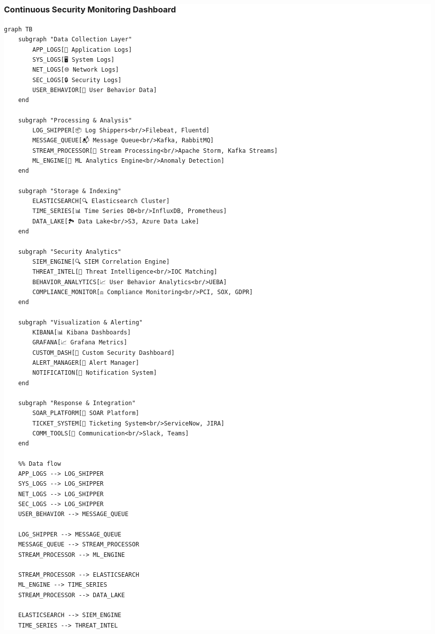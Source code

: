### Continuous Security Monitoring Dashboard

```mermaid
graph TB
    subgraph "Data Collection Layer"
        APP_LOGS[📝 Application Logs]
        SYS_LOGS[🖥️ System Logs]
        NET_LOGS[🌐 Network Logs]
        SEC_LOGS[🔒 Security Logs]
        USER_BEHAVIOR[👤 User Behavior Data]
    end
    
    subgraph "Processing & Analysis"
        LOG_SHIPPER[📦 Log Shippers<br/>Filebeat, Fluentd]
        MESSAGE_QUEUE[📬 Message Queue<br/>Kafka, RabbitMQ]
        STREAM_PROCESSOR[🌊 Stream Processing<br/>Apache Storm, Kafka Streams]
        ML_ENGINE[🤖 ML Analytics Engine<br/>Anomaly Detection]
    end
    
    subgraph "Storage & Indexing"
        ELASTICSEARCH[🔍 Elasticsearch Cluster]
        TIME_SERIES[📊 Time Series DB<br/>InfluxDB, Prometheus]
        DATA_LAKE[🏞️ Data Lake<br/>S3, Azure Data Lake]
    end
    
    subgraph "Security Analytics"
        SIEM_ENGINE[🔍 SIEM Correlation Engine]
        THREAT_INTEL[🧠 Threat Intelligence<br/>IOC Matching]
        BEHAVIOR_ANALYTICS[📈 User Behavior Analytics<br/>UEBA]
        COMPLIANCE_MONITOR[⚖️ Compliance Monitoring<br/>PCI, SOX, GDPR]
    end
    
    subgraph "Visualization & Alerting"
        KIBANA[📊 Kibana Dashboards]
        GRAFANA[📈 Grafana Metrics]
        CUSTOM_DASH[🎨 Custom Security Dashboard]
        ALERT_MANAGER[🚨 Alert Manager]
        NOTIFICATION[📱 Notification System]
    end
    
    subgraph "Response & Integration"
        SOAR_PLATFORM[🔧 SOAR Platform]
        TICKET_SYSTEM[🎫 Ticketing System<br/>ServiceNow, JIRA]
        COMM_TOOLS[💬 Communication<br/>Slack, Teams]
    end
    
    %% Data flow
    APP_LOGS --> LOG_SHIPPER
    SYS_LOGS --> LOG_SHIPPER
    NET_LOGS --> LOG_SHIPPER
    SEC_LOGS --> LOG_SHIPPER
    USER_BEHAVIOR --> MESSAGE_QUEUE
    
    LOG_SHIPPER --> MESSAGE_QUEUE
    MESSAGE_QUEUE --> STREAM_PROCESSOR
    STREAM_PROCESSOR --> ML_ENGINE
    
    STREAM_PROCESSOR --> ELASTICSEARCH
    ML_ENGINE --> TIME_SERIES
    STREAM_PROCESSOR --> DATA_LAKE
    
    ELASTICSEARCH --> SIEM_ENGINE
    TIME_SERIES --> THREAT_INTEL
```
